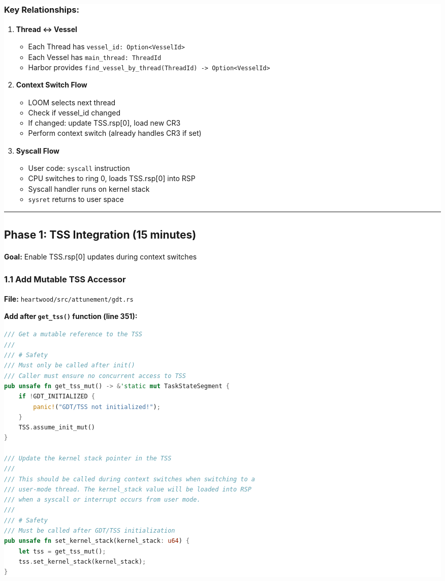 ### Key Relationships:

1. **Thread ↔ Vessel**
   - Each Thread has `vessel_id: Option<VesselId>`
   - Each Vessel has `main_thread: ThreadId`
   - Harbor provides `find_vessel_by_thread(ThreadId) -> Option<VesselId>`

2. **Context Switch Flow**
   - LOOM selects next thread
   - Check if vessel_id changed
   - If changed: update TSS.rsp[0], load new CR3
   - Perform context switch (already handles CR3 if set)

3. **Syscall Flow**
   - User code: `syscall` instruction
   - CPU switches to ring 0, loads TSS.rsp[0] into RSP
   - Syscall handler runs on kernel stack
   - `sysret` returns to user space

---

## Phase 1: TSS Integration (15 minutes)

**Goal:** Enable TSS.rsp[0] updates during context switches

### 1.1 Add Mutable TSS Accessor

**File:** `heartwood/src/attunement/gdt.rs`

**Add after `get_tss()` function (line 351):**

```rust
/// Get a mutable reference to the TSS
///
/// # Safety
/// Must only be called after init()
/// Caller must ensure no concurrent access to TSS
pub unsafe fn get_tss_mut() -> &'static mut TaskStateSegment {
    if !GDT_INITIALIZED {
        panic!("GDT/TSS not initialized!");
    }
    TSS.assume_init_mut()
}

/// Update the kernel stack pointer in the TSS
///
/// This should be called during context switches when switching to a
/// user-mode thread. The kernel_stack value will be loaded into RSP
/// when a syscall or interrupt occurs from user mode.
///
/// # Safety
/// Must be called after GDT/TSS initialization
pub unsafe fn set_kernel_stack(kernel_stack: u64) {
    let tss = get_tss_mut();
    tss.set_kernel_stack(kernel_stack);
}
```
